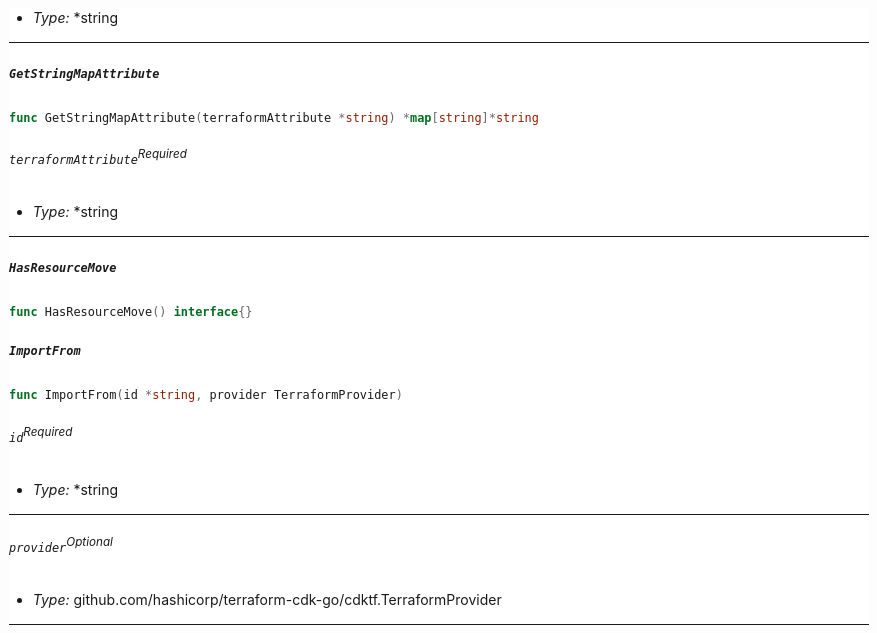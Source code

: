 - *Type:* *string

---

##### `GetStringMapAttribute` <a name="GetStringMapAttribute" id="rhizo-co-terraform-provider-oci.databaseAutonomousExadataInfrastructure.DatabaseAutonomousExadataInfrastructure.getStringMapAttribute"></a>

```go
func GetStringMapAttribute(terraformAttribute *string) *map[string]*string
```

###### `terraformAttribute`<sup>Required</sup> <a name="terraformAttribute" id="rhizo-co-terraform-provider-oci.databaseAutonomousExadataInfrastructure.DatabaseAutonomousExadataInfrastructure.getStringMapAttribute.parameter.terraformAttribute"></a>

- *Type:* *string

---

##### `HasResourceMove` <a name="HasResourceMove" id="rhizo-co-terraform-provider-oci.databaseAutonomousExadataInfrastructure.DatabaseAutonomousExadataInfrastructure.hasResourceMove"></a>

```go
func HasResourceMove() interface{}
```

##### `ImportFrom` <a name="ImportFrom" id="rhizo-co-terraform-provider-oci.databaseAutonomousExadataInfrastructure.DatabaseAutonomousExadataInfrastructure.importFrom"></a>

```go
func ImportFrom(id *string, provider TerraformProvider)
```

###### `id`<sup>Required</sup> <a name="id" id="rhizo-co-terraform-provider-oci.databaseAutonomousExadataInfrastructure.DatabaseAutonomousExadataInfrastructure.importFrom.parameter.id"></a>

- *Type:* *string

---

###### `provider`<sup>Optional</sup> <a name="provider" id="rhizo-co-terraform-provider-oci.databaseAutonomousExadataInfrastructure.DatabaseAutonomousExadataInfrastructure.importFrom.parameter.provider"></a>

- *Type:* github.com/hashicorp/terraform-cdk-go/cdktf.TerraformProvider

---
